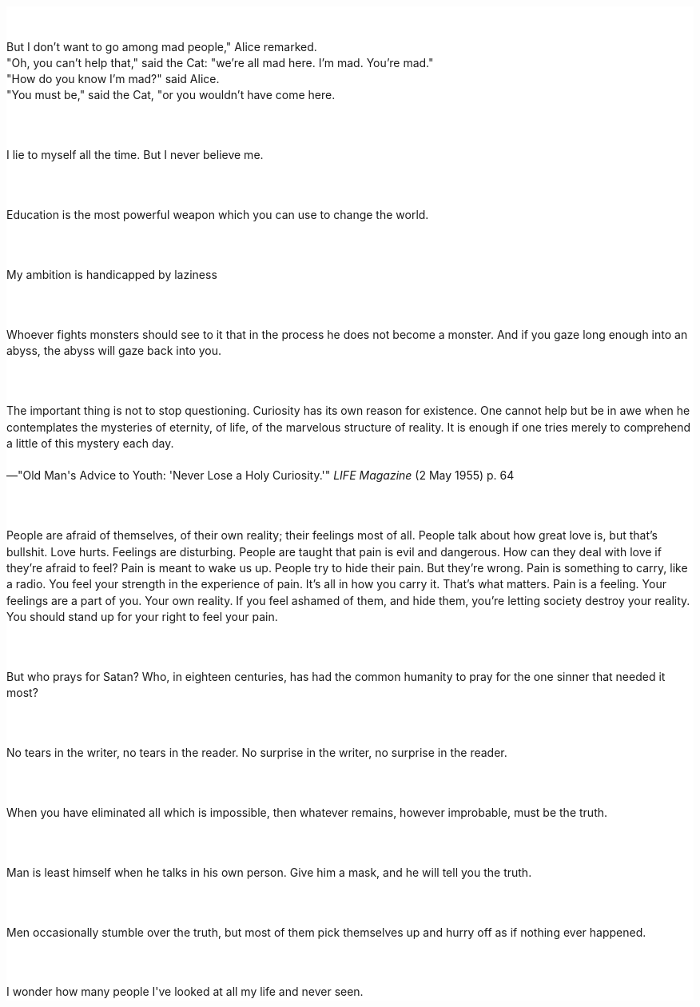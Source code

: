 <br><br>
But I don’t want to go among mad people," Alice remarked.<br/>"Oh, you can’t help that," said the Cat: "we’re all mad here. I’m mad. You’re mad."<br/>"How do you know I’m mad?" said Alice.<br/>"You must be," said the Cat, "or you wouldn’t have come here.

<br><br>
I lie to myself all the time. But I never believe me.

<br><br>
Education is the most powerful weapon which you can use to change the world.

<br><br>
My ambition is handicapped by laziness

<br><br>
Whoever fights monsters should see to it that in the process he does not become a monster. And if you gaze long enough into an abyss, the abyss will gaze back into you.

<br><br>
The important thing is not to stop questioning.  Curiosity has its own reason for existence.  One cannot help but be in awe when he contemplates the mysteries of eternity, of life, of the marvelous structure of reality.  It is enough if one tries merely to comprehend a little of this mystery each day.<br/><br/>—"Old Man's Advice to Youth: 'Never Lose a Holy Curiosity.'" <i>LIFE Magazine</i> (2 May 1955) p. 64

<br><br>
People are afraid of themselves, of their own reality; their feelings most of all. People talk about how great love is, but that’s bullshit. Love hurts. Feelings are disturbing. People are taught that pain is evil and dangerous. How can they deal with love if they’re afraid to feel? Pain is meant to wake us up. People try to hide their pain. But they’re wrong. Pain is something to carry, like a radio. You feel your strength in the experience of pain. It’s all in how you carry it. That’s what matters. Pain is a feeling. Your feelings are a part of you. Your own reality. If you feel ashamed of them, and hide them, you’re letting society destroy your reality. You should stand up for your right to feel your pain.

<br><br>
But who prays for Satan? Who, in eighteen centuries, has had the common humanity to pray for the one sinner that needed it most?

<br><br>
No tears in the writer, no tears in the reader.  No surprise in the writer, no surprise in the reader.

<br><br>
When you have eliminated all which is impossible, then whatever remains, however improbable, must be the truth.

<br><br>
Man is least himself when he talks in his own person. Give him a mask, and he will tell you the truth.

<br><br>
Men occasionally stumble over the truth, but most of them pick themselves up and hurry off as if nothing ever happened.

<br><br>
I wonder how many people I've looked at all my life and never seen.
